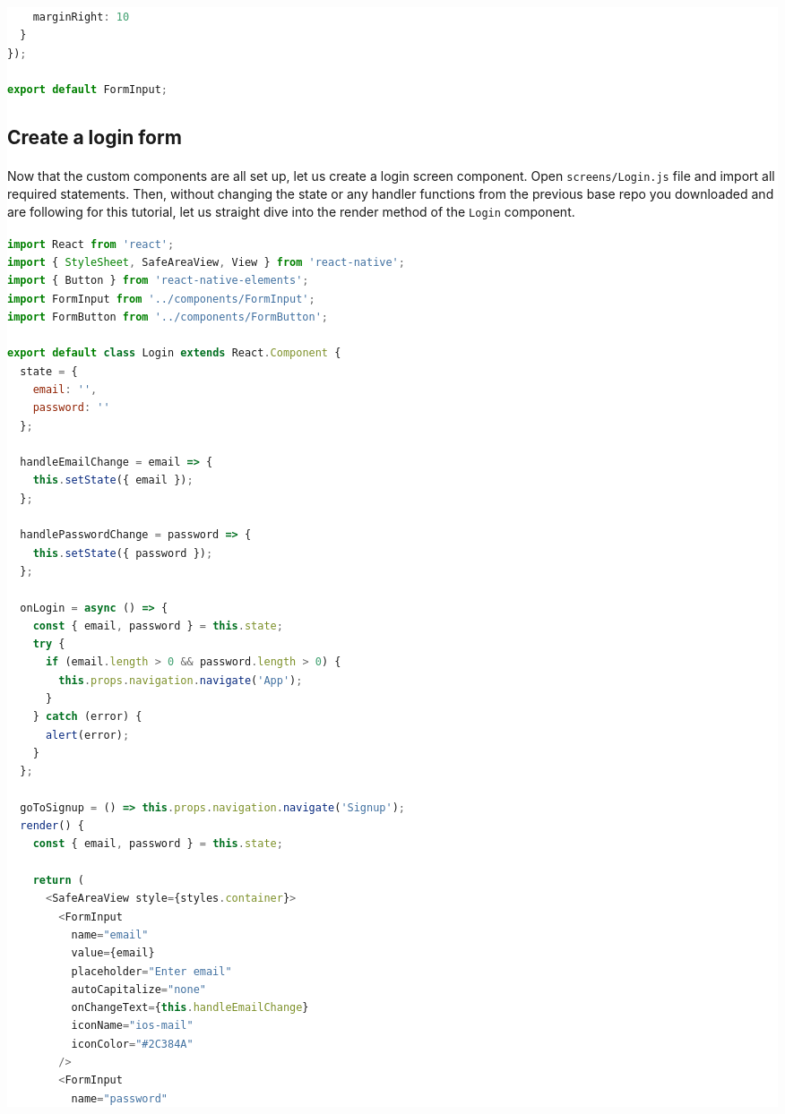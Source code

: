 ```js
    marginRight: 10
  }
});

export default FormInput;
```

## Create a login form

Now that the custom components are all set up, let us create a login screen component. Open `screens/Login.js` file and import all required statements. Then, without changing the state or any handler functions from the previous base repo you downloaded and are following for this tutorial, let us straight dive into the render method of the `Login` component.

```js
import React from 'react';
import { StyleSheet, SafeAreaView, View } from 'react-native';
import { Button } from 'react-native-elements';
import FormInput from '../components/FormInput';
import FormButton from '../components/FormButton';

export default class Login extends React.Component {
  state = {
    email: '',
    password: ''
  };

  handleEmailChange = email => {
    this.setState({ email });
  };

  handlePasswordChange = password => {
    this.setState({ password });
  };

  onLogin = async () => {
    const { email, password } = this.state;
    try {
      if (email.length > 0 && password.length > 0) {
        this.props.navigation.navigate('App');
      }
    } catch (error) {
      alert(error);
    }
  };

  goToSignup = () => this.props.navigation.navigate('Signup');
  render() {
    const { email, password } = this.state;

    return (
      <SafeAreaView style={styles.container}>
        <FormInput
          name="email"
          value={email}
          placeholder="Enter email"
          autoCapitalize="none"
          onChangeText={this.handleEmailChange}
          iconName="ios-mail"
          iconColor="#2C384A"
        />
        <FormInput
          name="password"
```